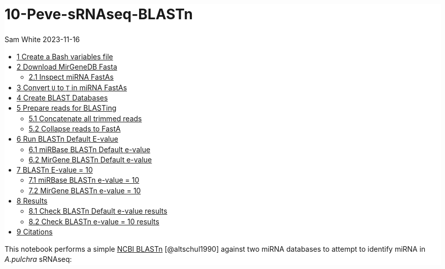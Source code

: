 10-Peve-sRNAseq-BLASTn
================
Sam White
2023-11-16

- <a href="#1-create-a-bash-variables-file"
  id="toc-1-create-a-bash-variables-file">1 Create a Bash variables
  file</a>
- <a href="#2-download-mirgenedb-fasta"
  id="toc-2-download-mirgenedb-fasta">2 Download MirGeneDB Fasta</a>
  - <a href="#21-inspect-mirna-fastas" id="toc-21-inspect-mirna-fastas">2.1
    Inspect miRNA FastAs</a>
- <a href="#3-convert-u-to-t-in-mirna-fastas"
  id="toc-3-convert-u-to-t-in-mirna-fastas">3 Convert <code>U</code> to
  <code>T</code> in miRNA FastAs</a>
- <a href="#4-create-blast-databases" id="toc-4-create-blast-databases">4
  Create BLAST Databases</a>
- <a href="#5-prepare-reads-for-blasting"
  id="toc-5-prepare-reads-for-blasting">5 Prepare reads for BLASTing</a>
  - <a href="#51-concatenate-all-trimmed-reads"
    id="toc-51-concatenate-all-trimmed-reads">5.1 Concatenate all trimmed
    reads</a>
  - <a href="#52-collapse-reads-to-fasta"
    id="toc-52-collapse-reads-to-fasta">5.2 Collapse reads to FastA</a>
- <a href="#6-run-blastn-default-e-value"
  id="toc-6-run-blastn-default-e-value">6 Run BLASTn Default E-value</a>
  - <a href="#61-mirbase-blastn-default-e-value"
    id="toc-61-mirbase-blastn-default-e-value">6.1 miRBase BLASTn Default
    e-value</a>
  - <a href="#62-mirgene-blastn-default-e-value"
    id="toc-62-mirgene-blastn-default-e-value">6.2 MirGene BLASTn Default
    e-value</a>
- <a href="#7-blastn-e-value--10" id="toc-7-blastn-e-value--10">7 BLASTn
  E-value = 10</a>
  - <a href="#71-mirbase-blastn-e-value--10"
    id="toc-71-mirbase-blastn-e-value--10">7.1 miRBase BLASTn e-value =
    10</a>
  - <a href="#72-mirgene-blastn-e-value--10"
    id="toc-72-mirgene-blastn-e-value--10">7.2 MirGene BLASTn e-value =
    10</a>
- <a href="#8-results" id="toc-8-results">8 Results</a>
  - <a href="#81-check-blastn-default-e-value-results"
    id="toc-81-check-blastn-default-e-value-results">8.1 Check BLASTn
    Default e-value results</a>
  - <a href="#82-check-blastn-e-value--10-results"
    id="toc-82-check-blastn-e-value--10-results">8.2 Check BLASTn e-value =
    10 results</a>
- <a href="#9-citations" id="toc-9-citations">9 Citations</a>

This notebook performs a simple [NCBI
BLASTn](https://www.ncbi.nlm.nih.gov/books/NBK279690/) \[@altschul1990\]
against two miRNA databases to attempt to identify miRNA in *A.pulchra*
sRNAseq:

